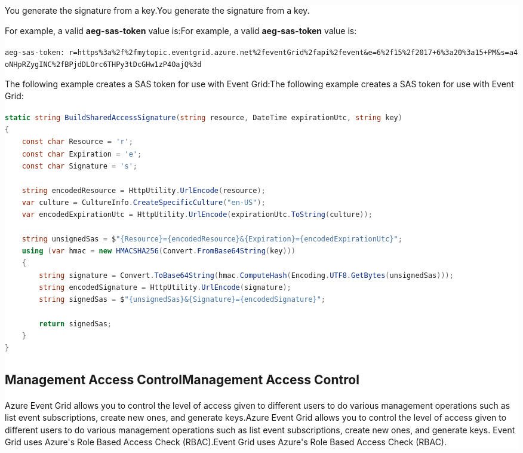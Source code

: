<span data-ttu-id="8b70d-197">You generate the signature from a key.</span><span class="sxs-lookup"><span data-stu-id="8b70d-197">You generate the signature from a key.</span></span>

<span data-ttu-id="8b70d-198">For example, a valid **aeg-sas-token** value is:</span><span class="sxs-lookup"><span data-stu-id="8b70d-198">For example, a valid **aeg-sas-token** value is:</span></span>

```http
aeg-sas-token: r=https%3a%2f%2fmytopic.eventgrid.azure.net%2feventGrid%2fapi%2fevent&e=6%2f15%2f2017+6%3a20%3a15+PM&s=a4oNHpRZygINC%2fBPjdDLOrc6THPy3tDcGHw1zP4OajQ%3d
```

<span data-ttu-id="8b70d-199">The following example creates a SAS token for use with Event Grid:</span><span class="sxs-lookup"><span data-stu-id="8b70d-199">The following example creates a SAS token for use with Event Grid:</span></span>

```cs
static string BuildSharedAccessSignature(string resource, DateTime expirationUtc, string key)
{
    const char Resource = 'r';
    const char Expiration = 'e';
    const char Signature = 's';

    string encodedResource = HttpUtility.UrlEncode(resource);
    var culture = CultureInfo.CreateSpecificCulture("en-US");
    var encodedExpirationUtc = HttpUtility.UrlEncode(expirationUtc.ToString(culture));

    string unsignedSas = $"{Resource}={encodedResource}&{Expiration}={encodedExpirationUtc}";
    using (var hmac = new HMACSHA256(Convert.FromBase64String(key)))
    {
        string signature = Convert.ToBase64String(hmac.ComputeHash(Encoding.UTF8.GetBytes(unsignedSas)));
        string encodedSignature = HttpUtility.UrlEncode(signature);
        string signedSas = $"{unsignedSas}&{Signature}={encodedSignature}";

        return signedSas;
    }
}
```

## <a name="management-access-control"></a><span data-ttu-id="8b70d-200">Management Access Control</span><span class="sxs-lookup"><span data-stu-id="8b70d-200">Management Access Control</span></span>

<span data-ttu-id="8b70d-201">Azure Event Grid allows you to control the level of access given to different users to do various management operations such as list event subscriptions, create new ones, and generate keys.</span><span class="sxs-lookup"><span data-stu-id="8b70d-201">Azure Event Grid allows you to control the level of access given to different users to do various management operations such as list event subscriptions, create new ones, and generate keys.</span></span> <span data-ttu-id="8b70d-202">Event Grid uses Azure's Role Based Access Check (RBAC).</span><span class="sxs-lookup"><span data-stu-id="8b70d-202">Event Grid uses Azure's Role Based Access Check (RBAC).</span></span>
